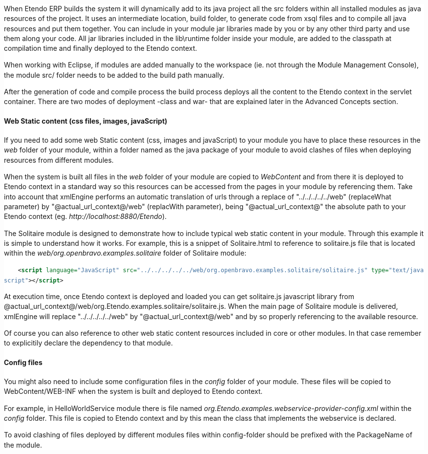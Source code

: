 When Etendo ERP builds the system it will dynamically add to its java project all the src folders within all installed modules as java resources of the project. It uses an intermediate location, build folder, to generate code from xsql files and to compile all java resources and put them together. You can include in your module jar libraries made by you or by any other third party and use them along your code. All jar libraries included in the lib\runtime folder inside your module, are added to the classpath at compilation time and finally deployed to the Etendo context.

When working with Eclipse, if modules are added manually to the workspace (ie. not through the Module Management Console), the module src/ folder needs to be added to the build path manually.

After the generation of code and compile process the build process deploys all the content to the Etendo context in the servlet container. There are two modes of deployment -class and war- that are explained later in the Advanced Concepts section.

#### Web Static content (css files, images, javaScript)

If you need to add some web Static content (css, images and javaScript) to your module you have to place these resources in the _web_ folder of your
module, within a folder named as the java package of your module to avoid clashes of files when deploying resources from different modules.

When the system is built all files in the _web_ folder of your module are copied to _WebContent_ and from there it is deployed to Etendo context in a standard way so this resources can be accessed from the pages in your module by referencing them. Take into account that xmlEngine performs an automatic translation of urls through a replace of "../../../../../web" (replaceWhat parameter) by "@actual_url_context@/web" (replacWith parameter), being "@actual_url_context@" the absolute path to your Etendo context (eg. _http://localhost:8880/Etendo_).

The Solitaire module is designed to demonstrate how to include typical web static content in your module. Through this example it is simple to understand how it works. For example, this is a snippet of Solitaire.html to reference to solitaire.js file that is located within the _web/org.openbravo.examples.solitaire_ folder of Solitaire module:

```xml
    <script language="JavaScript" src="../../../../../web/org.openbravo.examples.solitaire/solitaire.js" type="text/javascript"></script>
```

At execution time, once Etendo context is deployed and loaded you can get solitaire.js javascript library from @actual_url_context@/web/org.Etendo.examples.solitaire/solitaire.js. When the main page of Solitaire module is delivered, xmlEngine will replace "../../../../../web" by "@actual_url_context@/web" and by so properly referencing to the available resource.

Of course you can also reference to other web static content resources included in core or other modules. In that case remember to explicitily declare the dependency to that module.

#### Config files

You might also need to include some configuration files in the _config_ folder of your module. These files will be copied to WebContent/WEB-INF when the system is built and deployed to Etendo context.

For example, in HelloWorldService module there is file named _org.Etendo.examples.webservice-provider-config.xml_ within the _config_ folder. This file is copied to Etendo context and by this mean the class that implements the webservice is declared.

To avoid clashing of files deployed by different modules files within config-folder should be prefixed with the PackageName of the module.
